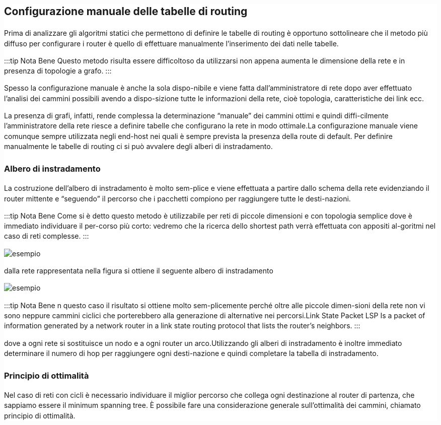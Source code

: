 ## Configurazione manuale delle tabelle di routing
Prima di analizzare gli algoritmi statici che permettono di definire le tabelle di routing è opportuno sottolineare che il metodo più diffuso per configurare i router è quello di effettuare manualmente l’inserimento dei dati nelle tabelle.

:::tip Nota Bene
Questo  metodo  risulta  essere  difficoltoso  da  utilizzarsi non appena aumenta le dimensione della rete e in presenza di topologie a grafo.
:::

Spesso la configurazione manuale è anche la sola dispo-nibile e viene fatta dall’amministratore di rete dopo aver effettuato l’analisi dei cammini possibili avendo a dispo-sizione  tutte  le  informazioni  della  rete,  cioè  topologia,  caratteristiche dei link ecc.

La presenza di grafi, infatti, rende complessa la determinazione “manuale” dei cammini ottimi e quindi diffi-cilmente l’amministratore della rete riesce a definire tabelle che configurano la rete in modo ottimale.La  configurazione  manuale  viene  comunque  sempre  utilizzata  negli  end-host  nei  quali  è  sempre  prevista  la  presenza della route di default. Per definire manualmente le tabelle di routing ci si può avvalere degli alberi di instradamento.

### Albero di instradamento
La costruzione dell’albero di instradamento è molto sem-plice  e  viene  effettuata  a  partire  dallo  schema  della  rete  evidenziando il router mittente e “seguendo” il percorso che i pacchetti compiono per raggiungere tutte le desti-nazioni.

:::tip Nota Bene
Come  si  è  detto  questo  metodo  è  utilizzabile  per reti di piccole dimensioni e con topologia semplice dove è immediato individuare il per-corso  più  corto:  vedremo  che  la  ricerca  dello  shortest  path  verrà  effettuata  con  appositi  al-goritmi nel caso di reti complesse.
:::

![esempio](/img/instradamento.png)

dalla rete rappresentata nella figura si ottiene il seguente albero di instradamento

![esempio](/img/costi.png)

:::tip Nota Bene
n questo caso il risultato si ottiene molto sem-plicemente  perché  oltre  alle  piccole  dimen-sioni della rete non vi sono neppure cammini ciclici  che  porterebbero  alla  generazione  di  alternative nei percorsi.Link State Packet LSP Is  a  packet  of  information  generated  by  a  network router in a link state routing protocol that lists the router’s neighbors.
:::

dove a ogni rete si sostituisce un nodo e a ogni router un arco.Utilizzando gli alberi di instradamento è inoltre immediato determinare il numero di hop per raggiungere ogni desti-nazione e quindi completare la tabella di instradamento.

### Principio di ottimalità 
Nel caso di reti con cicli è necessario individuare il miglior percorso che collega ogni destinazione al router di partenza, che sappiamo essere il minimum spanning tree. È possibile fare una considerazione generale sull’ottimalità dei cammini, chiamato principio di ottimalità.
